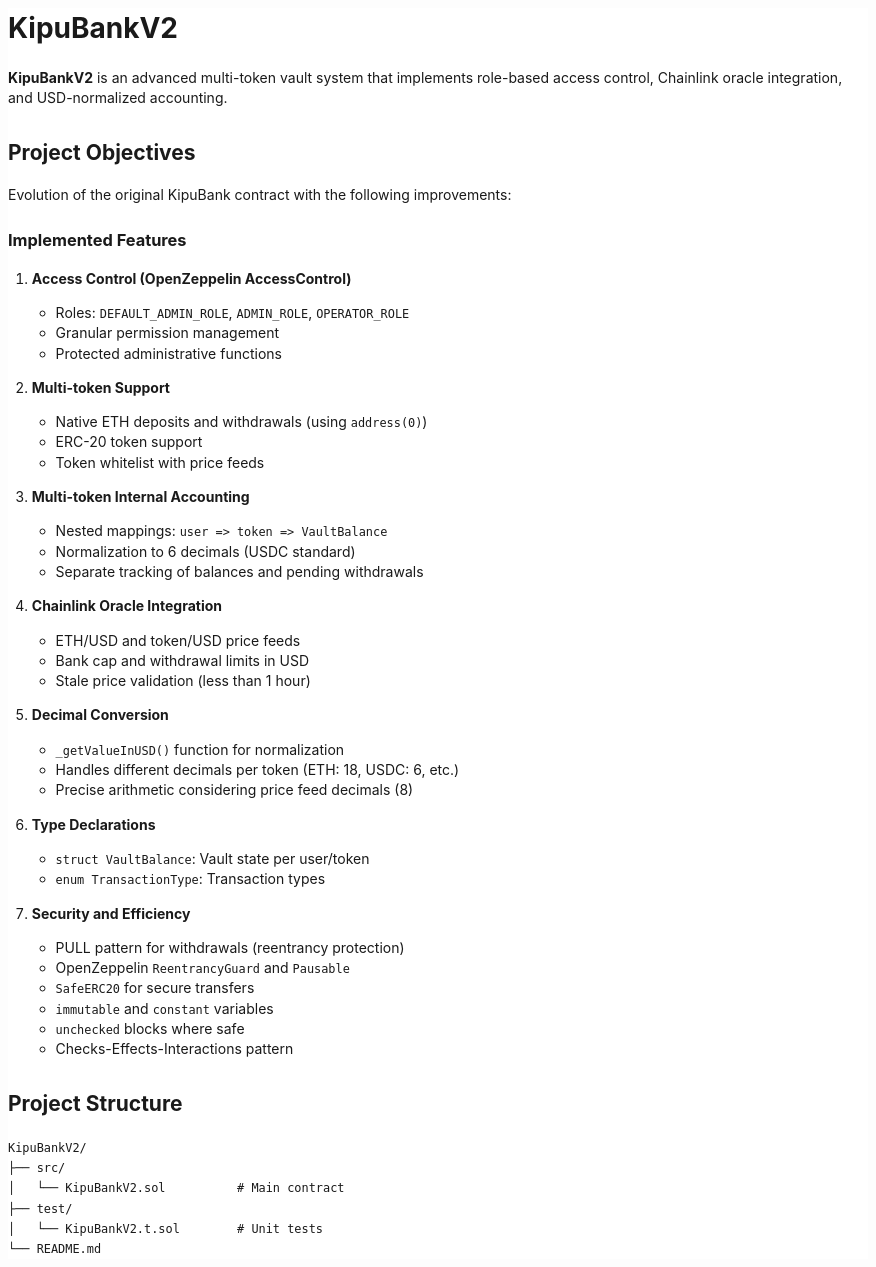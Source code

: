 # KipuBankV2

**KipuBankV2** is an advanced multi-token vault system that implements role-based access control, Chainlink oracle integration, and USD-normalized accounting.

## Project Objectives

Evolution of the original KipuBank contract with the following improvements:

### Implemented Features

1. **Access Control (OpenZeppelin AccessControl)**
   - Roles: `DEFAULT_ADMIN_ROLE`, `ADMIN_ROLE`, `OPERATOR_ROLE`
   - Granular permission management
   - Protected administrative functions

2. **Multi-token Support**
   - Native ETH deposits and withdrawals (using `address(0)`)
   - ERC-20 token support
   - Token whitelist with price feeds

3. **Multi-token Internal Accounting**
   - Nested mappings: `user => token => VaultBalance`
   - Normalization to 6 decimals (USDC standard)
   - Separate tracking of balances and pending withdrawals

4. **Chainlink Oracle Integration**
   - ETH/USD and token/USD price feeds
   - Bank cap and withdrawal limits in USD
   - Stale price validation (less than 1 hour)

5. **Decimal Conversion**
   - `_getValueInUSD()` function for normalization
   - Handles different decimals per token (ETH: 18, USDC: 6, etc.)
   - Precise arithmetic considering price feed decimals (8)

6. **Type Declarations**
   - `struct VaultBalance`: Vault state per user/token
   - `enum TransactionType`: Transaction types

7. **Security and Efficiency**
   - PULL pattern for withdrawals (reentrancy protection)
   - OpenZeppelin `ReentrancyGuard` and `Pausable`
   - `SafeERC20` for secure transfers
   - `immutable` and `constant` variables
   - `unchecked` blocks where safe
   - Checks-Effects-Interactions pattern

## Project Structure

```
KipuBankV2/
├── src/
│   └── KipuBankV2.sol          # Main contract
├── test/
│   └── KipuBankV2.t.sol        # Unit tests
└── README.md
```
